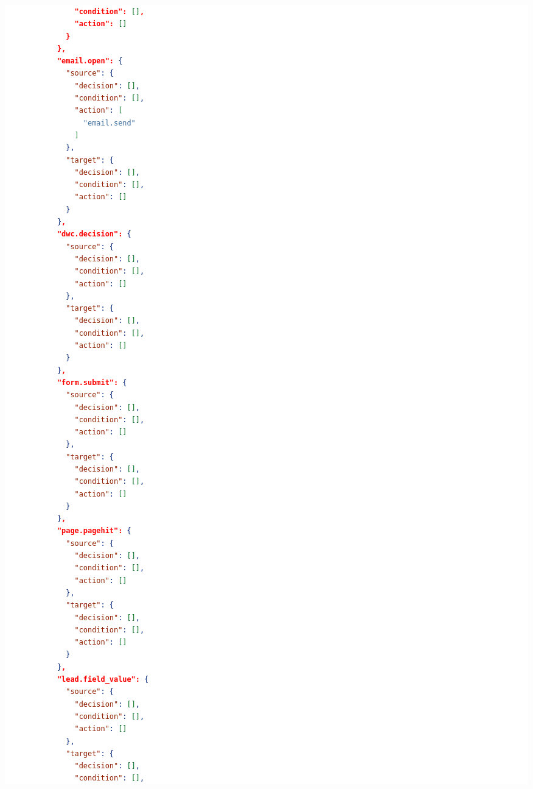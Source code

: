 ```json
                "condition": [],
                "action": []
              }
            },
            "email.open": {
              "source": {
                "decision": [],
                "condition": [],
                "action": [
                  "email.send"
                ]
              },
              "target": {
                "decision": [],
                "condition": [],
                "action": []
              }
            },
            "dwc.decision": {
              "source": {
                "decision": [],
                "condition": [],
                "action": []
              },
              "target": {
                "decision": [],
                "condition": [],
                "action": []
              }
            },
            "form.submit": {
              "source": {
                "decision": [],
                "condition": [],
                "action": []
              },
              "target": {
                "decision": [],
                "condition": [],
                "action": []
              }
            },
            "page.pagehit": {
              "source": {
                "decision": [],
                "condition": [],
                "action": []
              },
              "target": {
                "decision": [],
                "condition": [],
                "action": []
              }
            },
            "lead.field_value": {
              "source": {
                "decision": [],
                "condition": [],
                "action": []
              },
              "target": {
                "decision": [],
                "condition": [],
```